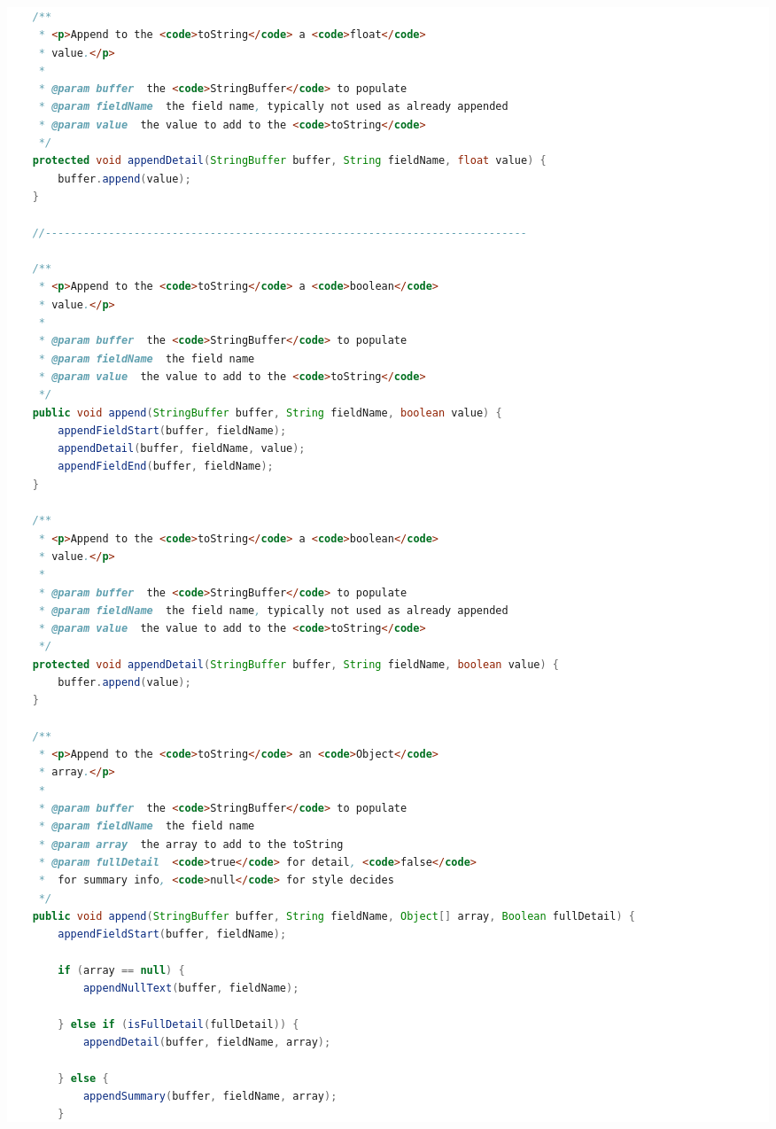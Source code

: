 ```java
    /**
     * <p>Append to the <code>toString</code> a <code>float</code>
     * value.</p>
     *
     * @param buffer  the <code>StringBuffer</code> to populate
     * @param fieldName  the field name, typically not used as already appended
     * @param value  the value to add to the <code>toString</code>
     */
    protected void appendDetail(StringBuffer buffer, String fieldName, float value) {
        buffer.append(value);
    }

    //----------------------------------------------------------------------------

    /**
     * <p>Append to the <code>toString</code> a <code>boolean</code>
     * value.</p>
     *
     * @param buffer  the <code>StringBuffer</code> to populate
     * @param fieldName  the field name
     * @param value  the value to add to the <code>toString</code>
     */
    public void append(StringBuffer buffer, String fieldName, boolean value) {
        appendFieldStart(buffer, fieldName);
        appendDetail(buffer, fieldName, value);
        appendFieldEnd(buffer, fieldName);
    }

    /**
     * <p>Append to the <code>toString</code> a <code>boolean</code>
     * value.</p>
     *
     * @param buffer  the <code>StringBuffer</code> to populate
     * @param fieldName  the field name, typically not used as already appended
     * @param value  the value to add to the <code>toString</code>
     */
    protected void appendDetail(StringBuffer buffer, String fieldName, boolean value) {
        buffer.append(value);
    }

    /**
     * <p>Append to the <code>toString</code> an <code>Object</code>
     * array.</p>
     *
     * @param buffer  the <code>StringBuffer</code> to populate
     * @param fieldName  the field name
     * @param array  the array to add to the toString
     * @param fullDetail  <code>true</code> for detail, <code>false</code>
     *  for summary info, <code>null</code> for style decides
     */
    public void append(StringBuffer buffer, String fieldName, Object[] array, Boolean fullDetail) {
        appendFieldStart(buffer, fieldName);

        if (array == null) {
            appendNullText(buffer, fieldName);

        } else if (isFullDetail(fullDetail)) {
            appendDetail(buffer, fieldName, array);

        } else {
            appendSummary(buffer, fieldName, array);
        }

```